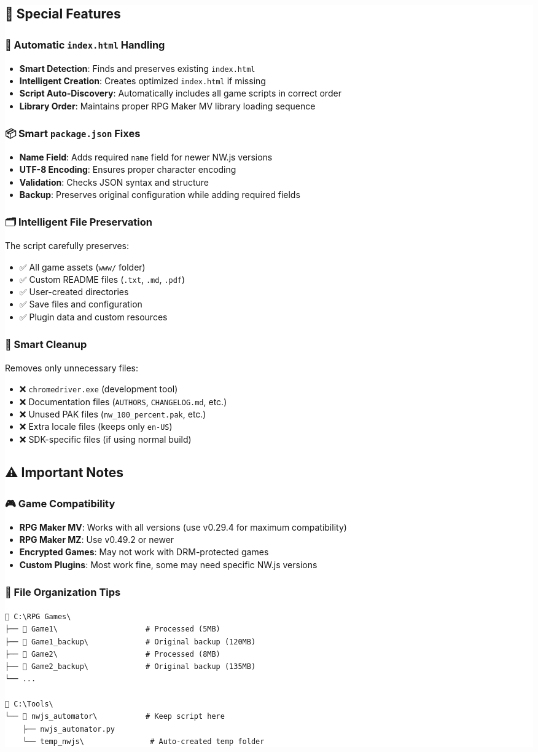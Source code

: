 ## 🌟 Special Features

### 🔄 Automatic `index.html` Handling
- **Smart Detection**: Finds and preserves existing `index.html`
- **Intelligent Creation**: Creates optimized `index.html` if missing
- **Script Auto-Discovery**: Automatically includes all game scripts in correct order
- **Library Order**: Maintains proper RPG Maker MV library loading sequence

### 📦 Smart `package.json` Fixes
- **Name Field**: Adds required `name` field for newer NW.js versions
- **UTF-8 Encoding**: Ensures proper character encoding
- **Validation**: Checks JSON syntax and structure
- **Backup**: Preserves original configuration while adding required fields

### 🗂️ Intelligent File Preservation
The script carefully preserves:
- ✅ All game assets (`www/` folder)
- ✅ Custom README files (`.txt`, `.md`, `.pdf`)
- ✅ User-created directories
- ✅ Save files and configuration
- ✅ Plugin data and custom resources

### 🧹 Smart Cleanup
Removes only unnecessary files:
- ❌ `chromedriver.exe` (development tool)
- ❌ Documentation files (`AUTHORS`, `CHANGELOG.md`, etc.)
- ❌ Unused PAK files (`nw_100_percent.pak`, etc.)
- ❌ Extra locale files (keeps only `en-US`)
- ❌ SDK-specific files (if using normal build)

## ⚠️ Important Notes

### 🎮 Game Compatibility
- **RPG Maker MV**: Works with all versions (use v0.29.4 for maximum compatibility)
- **RPG Maker MZ**: Use v0.49.2 or newer
- **Encrypted Games**: May not work with DRM-protected games
- **Custom Plugins**: Most work fine, some may need specific NW.js versions

### 💾 File Organization Tips
```
📁 C:\RPG Games\
├── 📁 Game1\                    # Processed (5MB)
├── 📁 Game1_backup\             # Original backup (120MB)
├── 📁 Game2\                    # Processed (8MB)
├── 📁 Game2_backup\             # Original backup (135MB)
└── ...

📁 C:\Tools\
└── 📁 nwjs_automator\           # Keep script here
    ├── nwjs_automator.py
    └── temp_nwjs\               # Auto-created temp folder
```

